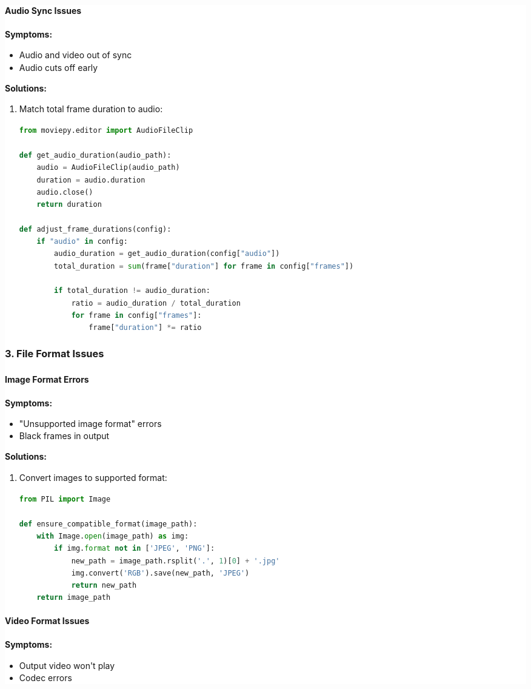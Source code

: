 #### Audio Sync Issues

**Symptoms:**
- Audio and video out of sync
- Audio cuts off early

**Solutions:**
1. Match total frame duration to audio:
   ```python
   from moviepy.editor import AudioFileClip
   
   def get_audio_duration(audio_path):
       audio = AudioFileClip(audio_path)
       duration = audio.duration
       audio.close()
       return duration
   
   def adjust_frame_durations(config):
       if "audio" in config:
           audio_duration = get_audio_duration(config["audio"])
           total_duration = sum(frame["duration"] for frame in config["frames"])
           
           if total_duration != audio_duration:
               ratio = audio_duration / total_duration
               for frame in config["frames"]:
                   frame["duration"] *= ratio
   ```

### 3. File Format Issues

#### Image Format Errors

**Symptoms:**
- "Unsupported image format" errors
- Black frames in output

**Solutions:**
1. Convert images to supported format:
   ```python
   from PIL import Image
   
   def ensure_compatible_format(image_path):
       with Image.open(image_path) as img:
           if img.format not in ['JPEG', 'PNG']:
               new_path = image_path.rsplit('.', 1)[0] + '.jpg'
               img.convert('RGB').save(new_path, 'JPEG')
               return new_path
       return image_path
   ```

#### Video Format Issues

**Symptoms:**
- Output video won't play
- Codec errors
